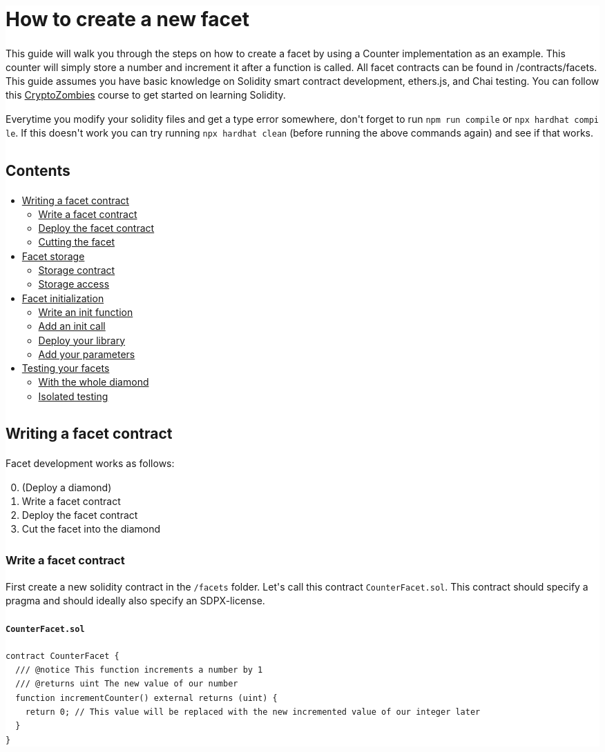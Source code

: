 # How to create a new facet
This guide will walk you through the steps on how to create a facet by using a Counter implementation as an example. 
This counter will simply store a number and increment it after a function is called.
All facet contracts can be found in /contracts/facets.
This guide assumes you have basic knowledge on Solidity smart contract development, ethers.js, and Chai testing. 
You can follow this [CryptoZombies](https://cryptozombies.io/) course to get started on learning Solidity.

Everytime you modify your solidity files and get a type error somewhere, don't forget to run `npm run compile` or `npx hardhat compile`. 
If this doesn't work you can try running `npx hardhat clean` (before running the above commands again) and see if that works.



## Contents
- [Writing a facet contract](#writing-a-facet-contract)
  - [Write a facet contract](#write-a-facet-contract)
  - [Deploy the facet contract](#deploying-the-facet-contract)
  - [Cutting the facet](#cutting-the-facet)
- [Facet storage](#facet-storage)
  - [Storage contract](#libcounterstoragesol)
  - [Storage access](#counterfacetsol-1)
- [Facet initialization](#facet-initialization)
  - [Write an init function](#write-an-init-function)
  - [Add an init call](#add-init-call-in-central-init-function)
  - [Deploy your library](#deploy-your-library)
  - [Add your parameters](#add-your-parameters)
- [Testing your facets](#testing-your-facets)
  - [With the whole diamond](#deploying-the-whole-diamond)
  - [Isolated testing](#deploying-just-the-base-diamond)

## Writing a facet contract
Facet development works as follows:

0. (Deploy a diamond)
1. Write a facet contract
2. Deploy the facet contract
3. Cut the facet into the diamond

### Write a facet contract
First create a new solidity contract in the `/facets` folder. 
Let's call this contract `CounterFacet.sol`. 
This contract should specify a pragma and should ideally also specify an SDPX-license. 

#### **`CounterFacet.sol`**
```solidity
contract CounterFacet {
  /// @notice This function increments a number by 1
  /// @returns uint The new value of our number
  function incrementCounter() external returns (uint) {
    return 0; // This value will be replaced with the new incremented value of our integer later 
  }
}
```
